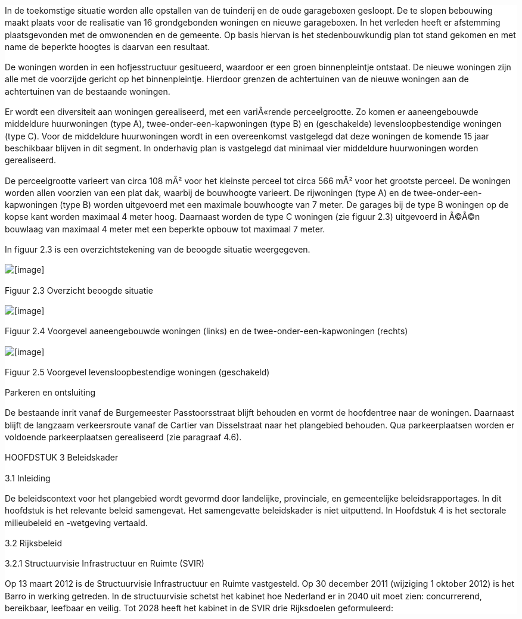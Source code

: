 In de toekomstige situatie worden alle opstallen van de tuinderij en de oude garageboxen gesloopt. De te slopen bebouwing maakt plaats voor de realisatie van 16 grondgebonden woningen en nieuwe garageboxen. In het verleden heeft er afstemming plaatsgevonden met de omwonenden en de gemeente. Op basis hiervan is het stedenbouwkundig plan tot stand gekomen en met name de beperkte hoogtes is daarvan een resultaat.

De woningen worden in een hofjesstructuur gesitueerd, waardoor er een groen binnenpleintje ontstaat. De nieuwe woningen zijn alle met de voorzijde gericht op het binnenpleintje. Hierdoor grenzen de achtertuinen van de nieuwe woningen aan de achtertuinen van de bestaande woningen.

Er wordt een diversiteit aan woningen gerealiseerd, met een variÃ«rende perceelgrootte. Zo komen er aaneengebouwde middeldure huurwoningen (type A), twee\-onder\-een\-kapwoningen (type B) en (geschakelde) levensloopbestendige woningen (type C). Voor de middeldure huurwoningen wordt in een overeenkomst vastgelegd dat deze woningen de komende 15 jaar beschikbaar blijven in dit segment. In onderhavig plan is vastgelegd dat minimaal vier middeldure huurwoningen worden gerealiseerd.

De perceelgrootte varieert van circa 108 mÂ² voor het kleinste perceel tot circa 566 mÂ² voor het grootste perceel. De woningen worden allen voorzien van een plat dak, waarbij de bouwhoogte varieert. De rijwoningen (type A) en de twee\-onder\-een\-kapwoningen (type B) worden uitgevoerd met een maximale bouwhoogte van 7 meter. De garages bij de type B woningen op de kopse kant worden maximaal 4 meter hoog. Daarnaast worden de type C woningen (zie figuur 2\.3\) uitgevoerd in Ã©Ã©n bouwlaag van maximaal 4 meter met een beperkte opbouw tot maximaal 7 meter.

In figuur 2\.3 is een overzichtstekening van de beoogde situatie weergegeven.

![[image]](i_NL.IMRO.0758.BP2018212010-VG01_402004.png "i_NL.IMRO.0758.BP2018212010-VG01_402004.png")

Figuur 2\.3 Overzicht beoogde situatie

![[image]](i_NL.IMRO.0758.BP2018212010-VG01_402005.png "i_NL.IMRO.0758.BP2018212010-VG01_402005.png")

Figuur 2\.4 Voorgevel aaneengebouwde woningen (links) en de twee\-onder\-een\-kapwoningen (rechts)

![[image]](i_NL.IMRO.0758.BP2018212010-VG01_402006.png "i_NL.IMRO.0758.BP2018212010-VG01_402006.png")

Figuur 2\.5 Voorgevel levensloopbestendige woningen (geschakeld)

Parkeren en ontsluiting

De bestaande inrit vanaf de Burgemeester Passtoorsstraat blijft behouden en vormt de hoofdentree naar de woningen. Daarnaast blijft de langzaam verkeersroute vanaf de Cartier van Disselstraat naar het plangebied behouden. Qua parkeerplaatsen worden er voldoende parkeerplaatsen gerealiseerd (zie paragraaf 4\.6).

HOOFDSTUK 3 Beleidskader

3\.1 Inleiding

De beleidscontext voor het plangebied wordt gevormd door landelijke, provinciale, en gemeentelijke beleidsrapportages. In dit hoofdstuk is het relevante beleid samengevat. Het samengevatte beleidskader is niet uitputtend. In Hoofdstuk 4 is het sectorale milieubeleid en \-wetgeving vertaald.

3\.2 Rijksbeleid

3\.2\.1 Structuurvisie Infrastructuur en Ruimte (SVIR)

Op 13 maart 2012 is de Structuurvisie Infrastructuur en Ruimte vastgesteld. Op 30 december 2011 (wijziging 1 oktober 2012\) is het Barro in werking getreden. In de structuurvisie schetst het kabinet hoe Nederland er in 2040 uit moet zien: concurrerend, bereikbaar, leefbaar en veilig. Tot 2028 heeft het kabinet in de SVIR drie Rijksdoelen geformuleerd:
